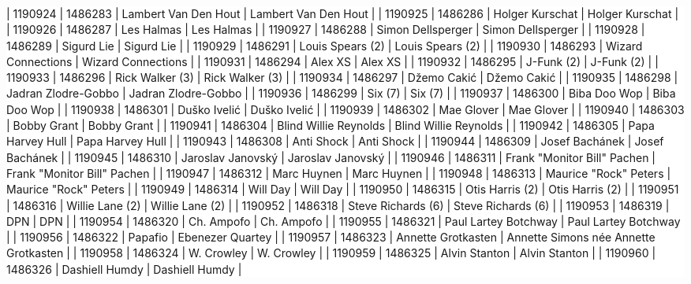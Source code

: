 | 1190924 | 1486283 | Lambert Van Den Hout | Lambert Van Den Hout |
| 1190925 | 1486286 | Holger Kurschat | Holger Kurschat |
| 1190926 | 1486287 | Les Halmas | Les Halmas |
| 1190927 | 1486288 | Simon Dellsperger | Simon Dellsperger |
| 1190928 | 1486289 | Sigurd Lie | Sigurd Lie |
| 1190929 | 1486291 | Louis Spears (2) | Louis Spears (2) |
| 1190930 | 1486293 | Wizard Connections | Wizard Connections |
| 1190931 | 1486294 | Alex XS | Alex XS |
| 1190932 | 1486295 | J-Funk (2) | J-Funk (2) |
| 1190933 | 1486296 | Rick Walker (3) | Rick Walker (3) |
| 1190934 | 1486297 | Džemo Cakić | Džemo Cakić |
| 1190935 | 1486298 | Jadran Zlodre-Gobbo | Jadran Zlodre-Gobbo |
| 1190936 | 1486299 | Six (7) | Six (7) |
| 1190937 | 1486300 | Biba Doo Wop | Biba Doo Wop |
| 1190938 | 1486301 | Duško Ivelić | Duško Ivelić |
| 1190939 | 1486302 | Mae Glover | Mae Glover |
| 1190940 | 1486303 | Bobby Grant | Bobby Grant |
| 1190941 | 1486304 | Blind Willie Reynolds | Blind Willie Reynolds |
| 1190942 | 1486305 | Papa Harvey Hull | Papa Harvey Hull |
| 1190943 | 1486308 | Anti Shock | Anti Shock |
| 1190944 | 1486309 | Josef Bachánek | Josef Bachánek |
| 1190945 | 1486310 | Jaroslav Janovský | Jaroslav Janovský |
| 1190946 | 1486311 | Frank "Monitor Bill" Pachen | Frank "Monitor Bill" Pachen |
| 1190947 | 1486312 | Marc Huynen | Marc Huynen |
| 1190948 | 1486313 | Maurice "Rock" Peters | Maurice "Rock" Peters |
| 1190949 | 1486314 | Will Day | Will Day |
| 1190950 | 1486315 | Otis Harris (2) | Otis Harris (2) |
| 1190951 | 1486316 | Willie Lane (2) | Willie Lane (2) |
| 1190952 | 1486318 | Steve Richards (6) | Steve Richards (6) |
| 1190953 | 1486319 | DPN | DPN |
| 1190954 | 1486320 | Ch. Ampofo | Ch. Ampofo |
| 1190955 | 1486321 | Paul Lartey Botchway | Paul Lartey Botchway |
| 1190956 | 1486322 | Papafio | Ebenezer Quartey |
| 1190957 | 1486323 | Annette Grotkasten | Annette Simons née Annette Grotkasten |
| 1190958 | 1486324 | W. Crowley | W. Crowley |
| 1190959 | 1486325 | Alvin Stanton | Alvin Stanton |
| 1190960 | 1486326 | Dashiell Humdy | Dashiell Humdy |